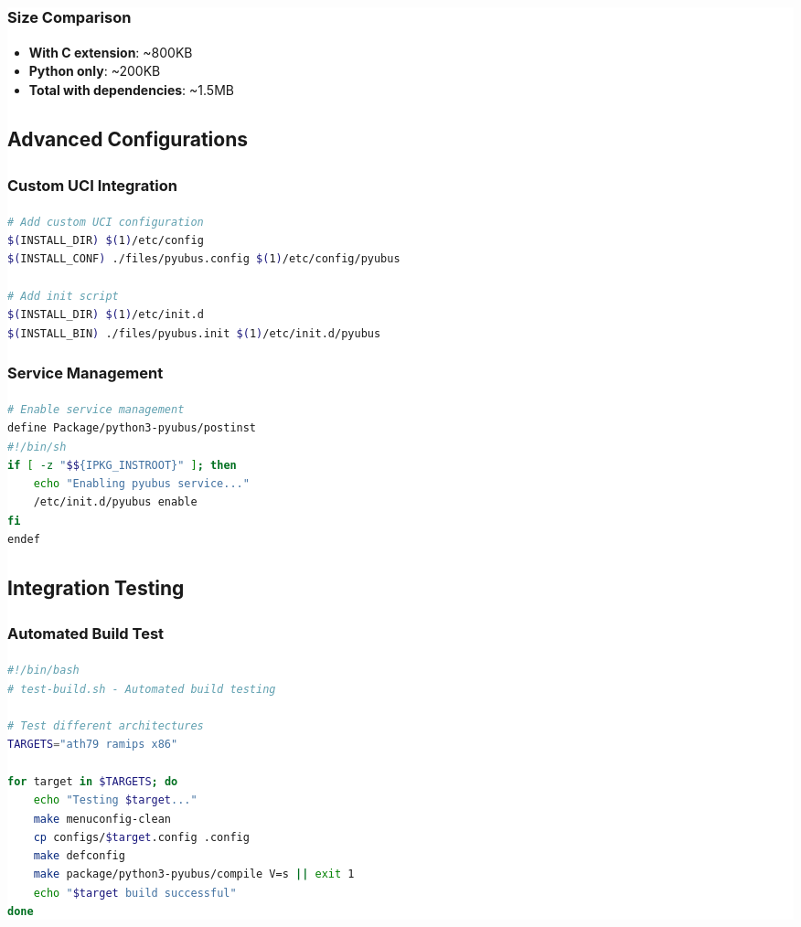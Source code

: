 
### Size Comparison
- **With C extension**: ~800KB
- **Python only**: ~200KB  
- **Total with dependencies**: ~1.5MB

## Advanced Configurations

### Custom UCI Integration
```bash
# Add custom UCI configuration
$(INSTALL_DIR) $(1)/etc/config
$(INSTALL_CONF) ./files/pyubus.config $(1)/etc/config/pyubus

# Add init script
$(INSTALL_DIR) $(1)/etc/init.d  
$(INSTALL_BIN) ./files/pyubus.init $(1)/etc/init.d/pyubus
```

### Service Management
```bash
# Enable service management
define Package/python3-pyubus/postinst
#!/bin/sh
if [ -z "$${IPKG_INSTROOT}" ]; then
    echo "Enabling pyubus service..."
    /etc/init.d/pyubus enable
fi
endef
```

## Integration Testing

### Automated Build Test
```bash
#!/bin/bash
# test-build.sh - Automated build testing

# Test different architectures
TARGETS="ath79 ramips x86"

for target in $TARGETS; do
    echo "Testing $target..."
    make menuconfig-clean
    cp configs/$target.config .config
    make defconfig
    make package/python3-pyubus/compile V=s || exit 1
    echo "$target build successful"
done
```
